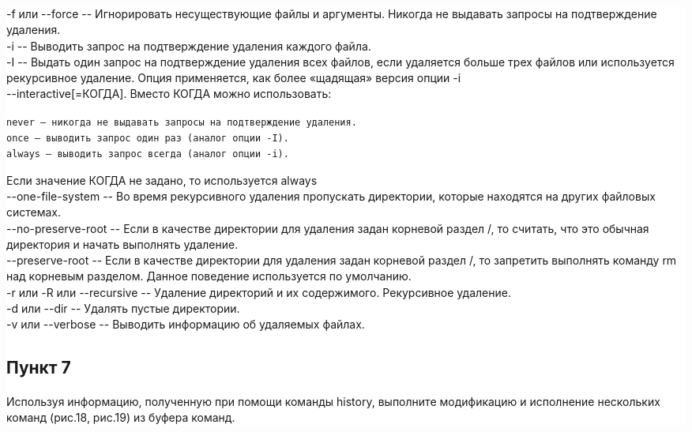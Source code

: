 
-f или --force -- Игнорировать несуществующие файлы и аргументы. Никогда не выдавать запросы на подтверждение удаления.\
-i -- Выводить запрос на подтверждение удаления каждого файла.\
-I -- Выдать один запрос на подтверждение удаления всех файлов, если удаляется больше трех файлов или используется рекурсивное удаление. Опция применяется, как более «щадящая» версия опции -i\
--interactive[=КОГДА]. Вместо КОГДА можно использовать:

    never — никогда не выдавать запросы на подтверждение удаления.
    once — выводить запрос один раз (аналог опции -I).
    always — выводить запрос всегда (аналог опции -i).

Если значение КОГДА не задано, то используется always\
--one-file-system -- Во время рекурсивного удаления пропускать директории, которые находятся на других файловых системах.\
--no-preserve-root -- Если в качестве директории для удаления задан корневой раздел /, то считать, что это обычная директория и начать выполнять удаление.\
--preserve-root -- Если в качестве директории для удаления задан корневой раздел /, то запретить выполнять команду rm над корневым разделом. Данное поведение используется по умолчанию.\
-r или -R или --recursive -- Удаление директорий и их содержимого. Рекурсивное удаление.\
-d или --dir -- Удалять пустые директории.\
-v или --verbose -- Выводить информацию об удаляемых файлах.


## Пункт 7
Используя информацию, полученную при помощи команды history, выполните модификацию и исполнение нескольких команд (рис.18, рис.19) из буфера команд.

